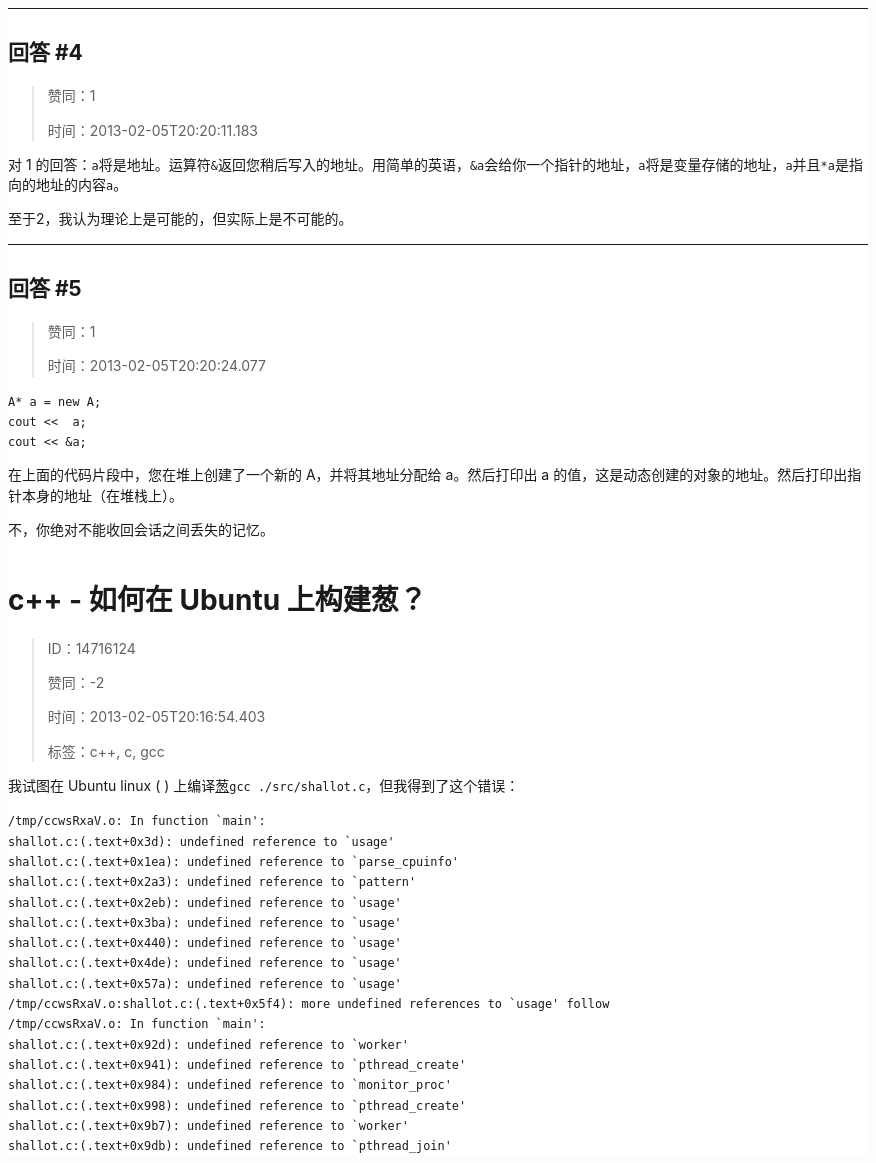* * *

## 回答 #4

> 赞同：1
> 
> 时间：2013-02-05T20:20:11.183

对 1 的回答：`a`将是地址。运算符`&`返回您稍后写入的地址。用简单的英语，`&a`会给你一个指针的地址，`a`将是变量存储的地址，`a`并且`*a`是指向的地址的内容`a`。

至于2，我认为理论上是可能的，但实际上是不可能的。

* * *

## 回答 #5

> 赞同：1
> 
> 时间：2013-02-05T20:20:24.077

```
A* a = new A;
cout <<  a;
cout << &a; 
```

在上面的代码片段中，您在堆上创建了一个新的 A，并将其地址分配给 a。然后打印出 a 的值，这是动态创建的对象的地址。然后打印出指针本身的地址（在堆栈上）。

不，你绝对不能收回会话之间丢失的记忆。

# c++ - 如何在 Ubuntu 上构建葱？

> ID：14716124
> 
> 赞同：-2
> 
> 时间：2013-02-05T20:16:54.403
> 
> 标签：c++, c, gcc

我试图在 Ubuntu linux ( ) 上编译[葱](https://github.com/katmagic/Shallot/blob/master/README.asciidoc)`gcc ./src/shallot.c`，但我得到了这个错误：

```
/tmp/ccwsRxaV.o: In function `main':
shallot.c:(.text+0x3d): undefined reference to `usage'
shallot.c:(.text+0x1ea): undefined reference to `parse_cpuinfo'
shallot.c:(.text+0x2a3): undefined reference to `pattern'
shallot.c:(.text+0x2eb): undefined reference to `usage'
shallot.c:(.text+0x3ba): undefined reference to `usage'
shallot.c:(.text+0x440): undefined reference to `usage'
shallot.c:(.text+0x4de): undefined reference to `usage'
shallot.c:(.text+0x57a): undefined reference to `usage'
/tmp/ccwsRxaV.o:shallot.c:(.text+0x5f4): more undefined references to `usage' follow
/tmp/ccwsRxaV.o: In function `main':
shallot.c:(.text+0x92d): undefined reference to `worker'
shallot.c:(.text+0x941): undefined reference to `pthread_create'
shallot.c:(.text+0x984): undefined reference to `monitor_proc'
shallot.c:(.text+0x998): undefined reference to `pthread_create'
shallot.c:(.text+0x9b7): undefined reference to `worker'
shallot.c:(.text+0x9db): undefined reference to `pthread_join' 
```
